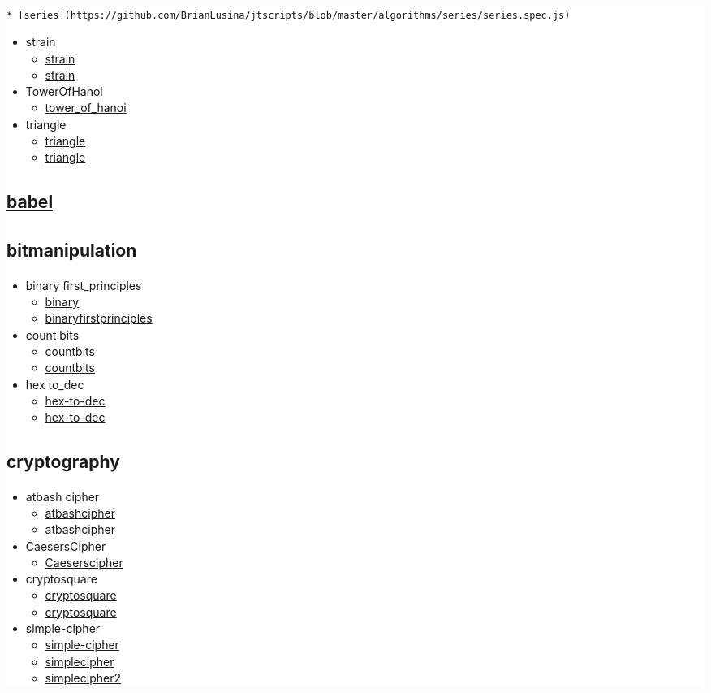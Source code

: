     * [series](https://github.com/BrianLusina/jtscripts/blob/master/algorithms/series/series.spec.js)
  * strain
    * [strain](https://github.com/BrianLusina/jtscripts/blob/master/algorithms/strain/strain.js)
    * [strain](https://github.com/BrianLusina/jtscripts/blob/master/algorithms/strain/strain.spec.js)
  * TowerOfHanoi
    * [tower_of_hanoi](https://github.com/BrianLusina/jtscripts/blob/master/algorithms/TowerOfHanoi/tower_of_hanoi.js)
  * triangle
    * [triangle](https://github.com/BrianLusina/jtscripts/blob/master/algorithms/triangle/triangle.js)
    * [triangle](https://github.com/BrianLusina/jtscripts/blob/master/algorithms/triangle/triangle.spec.js)

## [babel](https://github.com/BrianLusina/jtscripts/blob/master//babel.config.js)

## bitmanipulation
  * binary first_principles
    * [binary](https://github.com/BrianLusina/jtscripts/blob/master/bitmanipulation/binary_first_principles/binary.spec.js)
    * [binaryfirstprinciples](https://github.com/BrianLusina/jtscripts/blob/master/bitmanipulation/binary_first_principles/binaryfirstprinciples.js)
  * count bits
    * [countbits](https://github.com/BrianLusina/jtscripts/blob/master/bitmanipulation/count_bits/countbits.js)
    * [countbits](https://github.com/BrianLusina/jtscripts/blob/master/bitmanipulation/count_bits/countbits.spec.js)
  * hex to_dec
    * [hex-to-dec](https://github.com/BrianLusina/jtscripts/blob/master/bitmanipulation/hex_to_dec/hex-to-dec.js)
    * [hex-to-dec](https://github.com/BrianLusina/jtscripts/blob/master/bitmanipulation/hex_to_dec/hex-to-dec.spec.js)

## cryptography
  * atbash cipher
    * [atbashcipher](https://github.com/BrianLusina/jtscripts/blob/master/cryptography/atbash_cipher/atbashcipher.js)
    * [atbashcipher](https://github.com/BrianLusina/jtscripts/blob/master/cryptography/atbash_cipher/atbashcipher.spec.js)
  * CaesersCipher
    * [Caeserscipher](https://github.com/BrianLusina/jtscripts/blob/master/cryptography/CaesersCipher/Caeserscipher.js)
  * cryptosquare
    * [cryptosquare](https://github.com/BrianLusina/jtscripts/blob/master/cryptography/cryptosquare/cryptosquare.js)
    * [cryptosquare](https://github.com/BrianLusina/jtscripts/blob/master/cryptography/cryptosquare/cryptosquare.spec.js)
  * simple-cipher
    * [simple-cipher](https://github.com/BrianLusina/jtscripts/blob/master/cryptography/simple-cipher/simple-cipher.spec.js)
    * [simplecipher](https://github.com/BrianLusina/jtscripts/blob/master/cryptography/simple-cipher/simplecipher.js)
    * [simplecipher2](https://github.com/BrianLusina/jtscripts/blob/master/cryptography/simple-cipher/simplecipher2.js)
